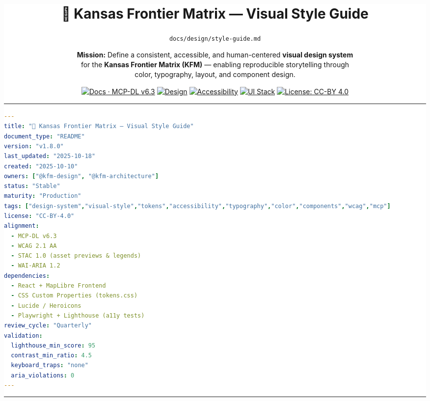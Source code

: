 <div align="center">

# 🎨 Kansas Frontier Matrix — **Visual Style Guide**  
`docs/design/style-guide.md`

**Mission:** Define a consistent, accessible, and human-centered **visual design system**  
for the **Kansas Frontier Matrix (KFM)** — enabling reproducible storytelling through  
color, typography, layout, and component design.

[![Docs · MCP-DL v6.3](https://img.shields.io/badge/Docs-MCP--DL%20v6.3-blue)](../standards/documentation.md)
[![Design](https://img.shields.io/badge/Design-Human--Centered%20%7C%20Systemic-orange)](README.md)
[![Accessibility](https://img.shields.io/badge/Accessibility-WCAG%202.1%20AA-yellow)](../standards/accessibility.md)
[![UI Stack](https://img.shields.io/badge/Frontend-React%20%7C%20MapLibre%20%7C%20CSS%20Tokens-purple)](../../web/)
[![License: CC-BY 4.0](https://img.shields.io/badge/License-CC--BY%204.0-green)](../../LICENSE)

</div>

---

```yaml
---
title: "🎨 Kansas Frontier Matrix — Visual Style Guide"
document_type: "README"
version: "v1.8.0"
last_updated: "2025-10-18"
created: "2025-10-10"
owners: ["@kfm-design", "@kfm-architecture"]
status: "Stable"
maturity: "Production"
tags: ["design-system","visual-style","tokens","accessibility","typography","color","components","wcag","mcp"]
license: "CC-BY-4.0"
alignment:
  - MCP-DL v6.3
  - WCAG 2.1 AA
  - STAC 1.0 (asset previews & legends)
  - WAI-ARIA 1.2
dependencies:
  - React + MapLibre Frontend
  - CSS Custom Properties (tokens.css)
  - Lucide / Heroicons
  - Playwright + Lighthouse (a11y tests)
review_cycle: "Quarterly"
validation:
  lighthouse_min_score: 95
  contrast_min_ratio: 4.5
  keyboard_traps: "none"
  aria_violations: 0
---
```

---